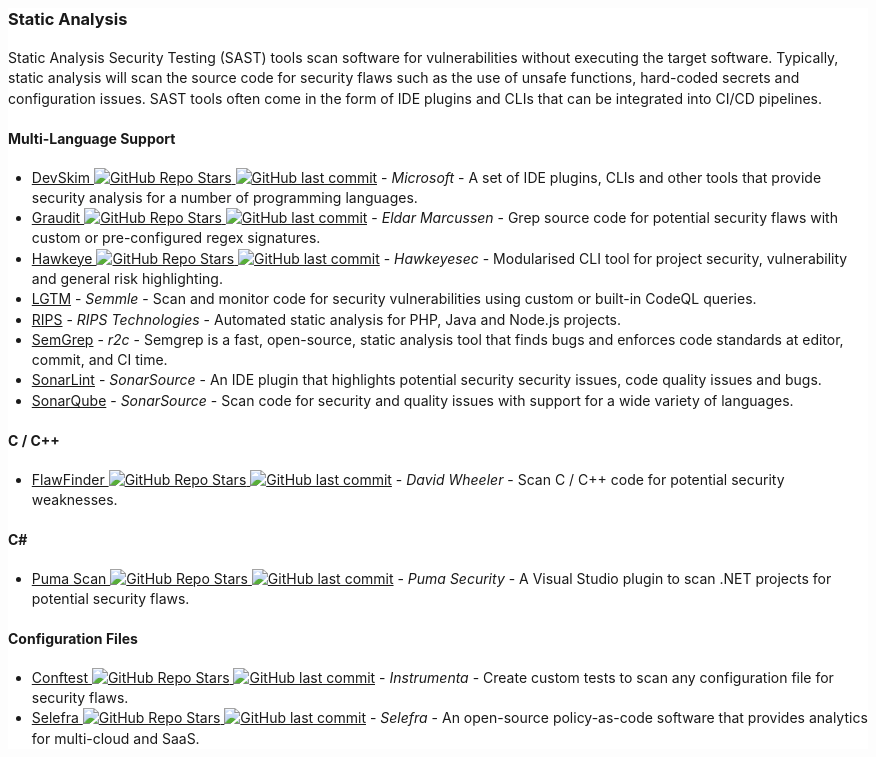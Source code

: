 ### Static Analysis

Static Analysis Security Testing (SAST) tools scan software for vulnerabilities without executing the target software. Typically, static analysis will scan the source code for security flaws such as the use of unsafe functions, hard-coded secrets and configuration issues. SAST tools often come in the form of IDE plugins and CLIs that can be integrated into CI/CD pipelines.


#### Multi-Language Support

- [DevSkim ![GitHub Repo Stars](https://img.shields.io/github/stars/microsoft/DevSkim) ![GitHub last commit](https://img.shields.io/github/last-commit/microsoft/DevSkim)](https://github.com/microsoft/DevSkim) - _Microsoft_ - A set of IDE plugins, CLIs and other tools that provide security analysis for a number of programming languages.
- [Graudit ![GitHub Repo Stars](https://img.shields.io/github/stars/wireghoul/graudit) ![GitHub last commit](https://img.shields.io/github/last-commit/wireghoul/graudit)](https://github.com/wireghoul/graudit/) - _Eldar Marcussen_ - Grep source code for potential security flaws with custom or pre-configured regex signatures.
- [Hawkeye ![GitHub Repo Stars](https://img.shields.io/github/stars/hawkeyesec/scanner-cli) ![GitHub last commit](https://img.shields.io/github/last-commit/hawkeyesec/scanner-cli)](https://github.com/hawkeyesec/scanner-cli) - _Hawkeyesec_ - Modularised CLI tool for project security, vulnerability and general risk highlighting.
- [LGTM](https://lgtm.com/) - _Semmle_ - Scan and monitor code for security vulnerabilities using custom or built-in CodeQL queries.
- [RIPS](https://www.ripstech.com/) - _RIPS Technologies_ - Automated static analysis for PHP, Java and Node.js projects.
- [SemGrep](https://semgrep.dev/) - _r2c_ - Semgrep is a fast, open-source, static analysis tool that finds bugs and enforces code standards at editor, commit, and CI time.
- [SonarLint](https://www.sonarlint.org/) - _SonarSource_ - An IDE plugin that highlights potential security security issues, code quality issues and bugs. 
- [SonarQube](https://www.sonarqube.org/) - _SonarSource_ - Scan code for security and quality issues with support for a wide variety of languages.


#### C / C++

- [FlawFinder ![GitHub Repo Stars](https://img.shields.io/github/stars/david-a-wheeler/flawfinder) ![GitHub last commit](https://img.shields.io/github/last-commit/david-a-wheeler/flawfinder)](https://github.com/david-a-wheeler/flawfinder) - _David Wheeler_ - Scan C / C++ code for potential security weaknesses.


#### C#

- [Puma Scan ![GitHub Repo Stars](https://img.shields.io/github/stars/pumasecurity/puma-scan) ![GitHub last commit](https://img.shields.io/github/last-commit/pumasecurity/puma-scan)](https://github.com/pumasecurity/puma-scan) - _Puma Security_ - A Visual Studio plugin to scan .NET projects for potential security flaws.


#### Configuration Files
- [Conftest ![GitHub Repo Stars](https://img.shields.io/github/stars/instrumenta/conftest) ![GitHub last commit](https://img.shields.io/github/last-commit/instrumenta/conftest)](https://github.com/instrumenta/conftest) - _Instrumenta_ - Create custom tests to scan any configuration file for security flaws.
- [Selefra ![GitHub Repo Stars](https://img.shields.io/github/stars/selefra/selefra) ![GitHub last commit](https://img.shields.io/github/last-commit/selefra/selefra)](https://github.com/selefra/selefra) - _Selefra_ - An open-source policy-as-code software that provides analytics for multi-cloud and SaaS.
